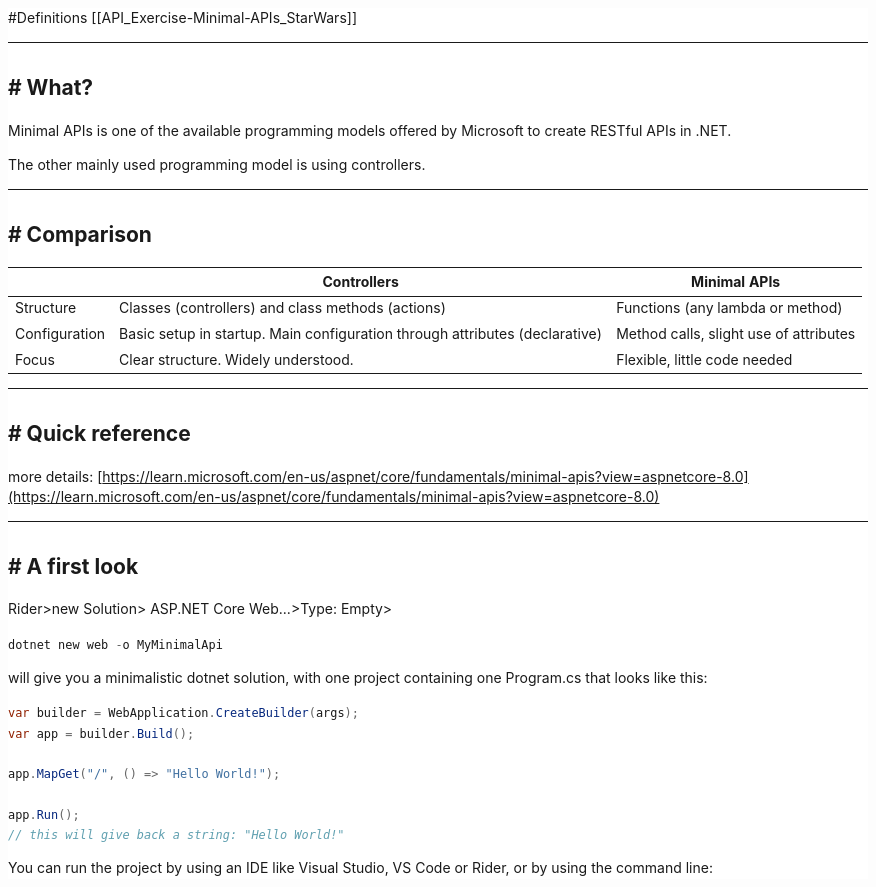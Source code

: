 #Definitions 
[[API_Exercise-Minimal-APIs_StarWars]]

---
## # What?

Minimal APIs is one of the available programming models offered by Microsoft to create RESTful APIs in .NET.

The other mainly used programming model is using controllers.

---
## # Comparison

| |Controllers|Minimal APIs|
|---|---|---|
|Structure|Classes (controllers) and class methods (actions)|Functions (any lambda or method)|
|Configuration|Basic setup in startup. Main configuration through attributes (declarative)|Method calls, slight use of attributes|
|Focus|Clear structure. Widely understood.|Flexible, little code needed|

---
## # Quick reference

more details:
[https://learn.microsoft.com/en-us/aspnet/core/fundamentals/minimal-apis?view=aspnetcore-8.0](https://learn.microsoft.com/en-us/aspnet/core/fundamentals/minimal-apis?view=aspnetcore-8.0)

---
## # A first look

Rider>new Solution> ASP.NET Core Web...>Type: Empty>

```powershell
dotnet new web -o MyMinimalApi
```

will give you a minimalistic dotnet solution, with one project containing one Program.cs that looks like this:

```csharp
var builder = WebApplication.CreateBuilder(args);
var app = builder.Build();

app.MapGet("/", () => "Hello World!");

app.Run();
// this will give back a string: "Hello World!"
```

You can run the project by using an IDE like Visual Studio, VS Code or Rider, or by using the command line:
